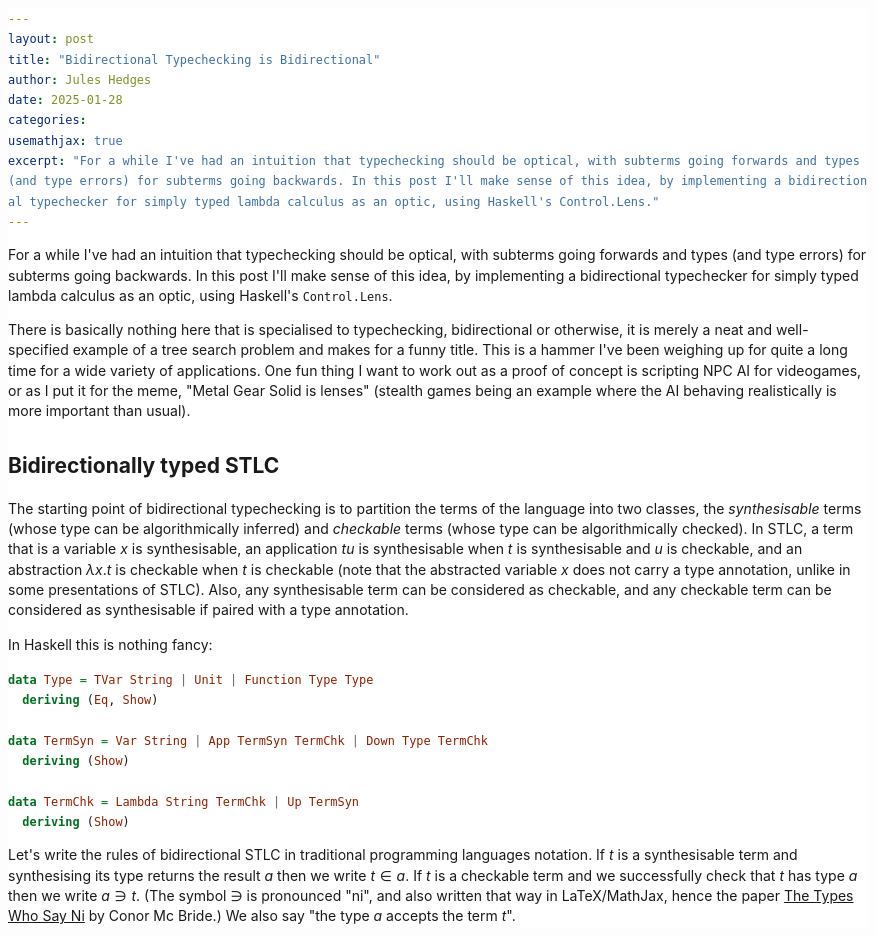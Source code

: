 ```yaml
---
layout: post
title: "Bidirectional Typechecking is Bidirectional"
author: Jules Hedges
date: 2025-01-28
categories:
usemathjax: true
excerpt: "For a while I've had an intuition that typechecking should be optical, with subterms going forwards and types (and type errors) for subterms going backwards. In this post I'll make sense of this idea, by implementing a bidirectional typechecker for simply typed lambda calculus as an optic, using Haskell's Control.Lens."
---
```


For a while I've had an intuition that typechecking should be optical, with subterms going forwards and types (and type errors) for subterms going backwards. In this post I'll make sense of this idea, by implementing a bidirectional typechecker for simply typed lambda calculus as an optic, using Haskell's `Control.Lens`.

There is basically nothing here that is specialised to typechecking, bidirectional or otherwise, it is merely a neat and well-specified example of a tree search problem and makes for a funny title. This is a hammer I've been weighing up for quite a long time for a wide variety of applications. One fun thing I want to work out as a proof of concept is scripting NPC AI for videogames, or as I put it for the meme, "Metal Gear Solid is lenses" (stealth games being an example where the AI behaving realistically is more important than usual).

## Bidirectionally typed STLC

The starting point of bidirectional typechecking is to partition the terms of the language into two classes, the *synthesisable* terms (whose type can be algorithmically inferred) and *checkable* terms (whose type can be algorithmically checked). In STLC, a term that is a variable $x$ is synthesisable, an application $tu$ is synthesisable when $t$ is synthesisable and $u$ is checkable, and an abstraction $\lambda x . t$ is checkable when $t$ is checkable (note that the abstracted variable $x$ does not carry a type annotation, unlike in some presentations of STLC). Also, any synthesisable term can be considered as checkable, and any checkable term can be considered as synthesisable if paired with a type annotation.

In Haskell this is nothing fancy:

```haskell
data Type = TVar String | Unit | Function Type Type
  deriving (Eq, Show)

data TermSyn = Var String | App TermSyn TermChk | Down Type TermChk
  deriving (Show)

data TermChk = Lambda String TermChk | Up TermSyn
  deriving (Show)
```

Let's write the rules of bidirectional STLC in traditional programming languages notation. If $t$ is a synthesisable term and synthesising its type returns the result $a$ then we write $t \in a$. If $t$ is a checkable term and we successfully check that $t$ has type $a$ then we write $a \ni t$. (The symbol $\ni$ is pronounced "ni", and also written that way in LaTeX/MathJax, hence the paper [The Types Who Say Ni](https://github.com/pigworker/TypesWhoSayNi/blob/master/tex/TypesWhoSayNi.pdf) by Conor Mc Bride.) We also say "the type $a$ accepts the term $t$".
